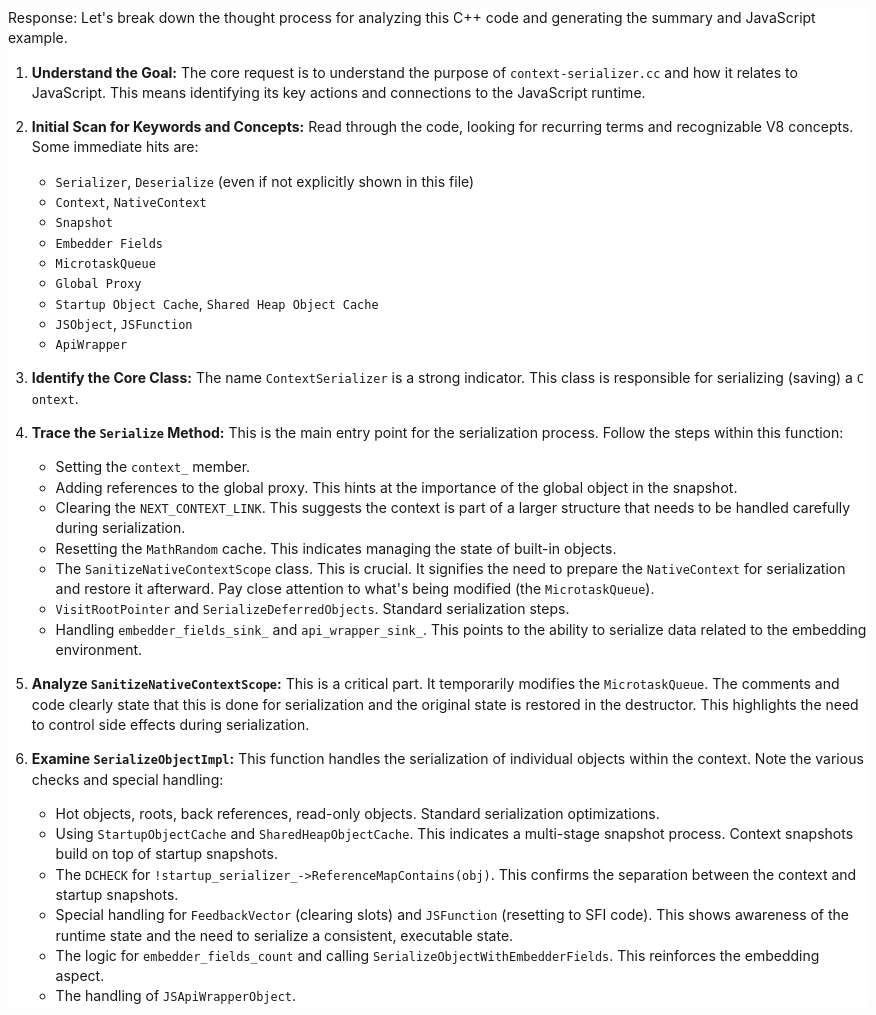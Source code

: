 Response: Let's break down the thought process for analyzing this C++ code and generating the summary and JavaScript example.

1. **Understand the Goal:** The core request is to understand the purpose of `context-serializer.cc` and how it relates to JavaScript. This means identifying its key actions and connections to the JavaScript runtime.

2. **Initial Scan for Keywords and Concepts:**  Read through the code, looking for recurring terms and recognizable V8 concepts. Some immediate hits are:
    * `Serializer`, `Deserialize` (even if not explicitly shown in this file)
    * `Context`, `NativeContext`
    * `Snapshot`
    * `Embedder Fields`
    * `MicrotaskQueue`
    * `Global Proxy`
    * `Startup Object Cache`, `Shared Heap Object Cache`
    * `JSObject`, `JSFunction`
    * `ApiWrapper`

3. **Identify the Core Class:** The name `ContextSerializer` is a strong indicator. This class is responsible for serializing (saving) a `Context`.

4. **Trace the `Serialize` Method:** This is the main entry point for the serialization process. Follow the steps within this function:
    * Setting the `context_` member.
    * Adding references to the global proxy. This hints at the importance of the global object in the snapshot.
    * Clearing the `NEXT_CONTEXT_LINK`. This suggests the context is part of a larger structure that needs to be handled carefully during serialization.
    * Resetting the `MathRandom` cache. This indicates managing the state of built-in objects.
    * The `SanitizeNativeContextScope` class. This is crucial. It signifies the need to prepare the `NativeContext` for serialization and restore it afterward. Pay close attention to what's being modified (the `MicrotaskQueue`).
    * `VisitRootPointer` and `SerializeDeferredObjects`. Standard serialization steps.
    * Handling `embedder_fields_sink_` and `api_wrapper_sink_`. This points to the ability to serialize data related to the embedding environment.

5. **Analyze `SanitizeNativeContextScope`:**  This is a critical part. It temporarily modifies the `MicrotaskQueue`. The comments and code clearly state that this is done for serialization and the original state is restored in the destructor. This highlights the need to control side effects during serialization.

6. **Examine `SerializeObjectImpl`:** This function handles the serialization of individual objects within the context. Note the various checks and special handling:
    * Hot objects, roots, back references, read-only objects. Standard serialization optimizations.
    * Using `StartupObjectCache` and `SharedHeapObjectCache`. This indicates a multi-stage snapshot process. Context snapshots build on top of startup snapshots.
    * The `DCHECK` for `!startup_serializer_->ReferenceMapContains(obj)`. This confirms the separation between the context and startup snapshots.
    * Special handling for `FeedbackVector` (clearing slots) and `JSFunction` (resetting to SFI code). This shows awareness of the runtime state and the need to serialize a consistent, executable state.
    * The logic for `embedder_fields_count` and calling `SerializeObjectWithEmbedderFields`. This reinforces the embedding aspect.
    * The handling of `JSApiWrapperObject`.
